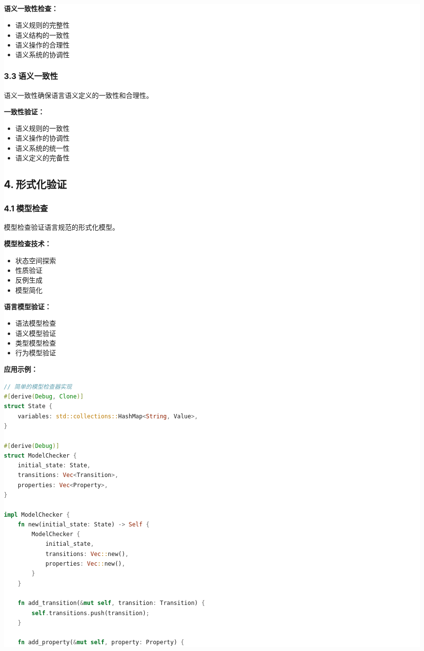 **语义一致性检查：**

- 语义规则的完整性
- 语义结构的一致性
- 语义操作的合理性
- 语义系统的协调性

### 3.3 语义一致性

语义一致性确保语言语义定义的一致性和合理性。

**一致性验证：**

- 语义规则的一致性
- 语义操作的协调性
- 语义系统的统一性
- 语义定义的完备性

## 4. 形式化验证

### 4.1 模型检查

模型检查验证语言规范的形式化模型。

**模型检查技术：**

- 状态空间探索
- 性质验证
- 反例生成
- 模型简化

**语言模型验证：**

- 语法模型检查
- 语义模型验证
- 类型模型检查
- 行为模型验证

**应用示例：**

```rust
// 简单的模型检查器实现
#[derive(Debug, Clone)]
struct State {
    variables: std::collections::HashMap<String, Value>,
}

#[derive(Debug)]
struct ModelChecker {
    initial_state: State,
    transitions: Vec<Transition>,
    properties: Vec<Property>,
}

impl ModelChecker {
    fn new(initial_state: State) -> Self {
        ModelChecker {
            initial_state,
            transitions: Vec::new(),
            properties: Vec::new(),
        }
    }
    
    fn add_transition(&mut self, transition: Transition) {
        self.transitions.push(transition);
    }
    
    fn add_property(&mut self, property: Property) {
```